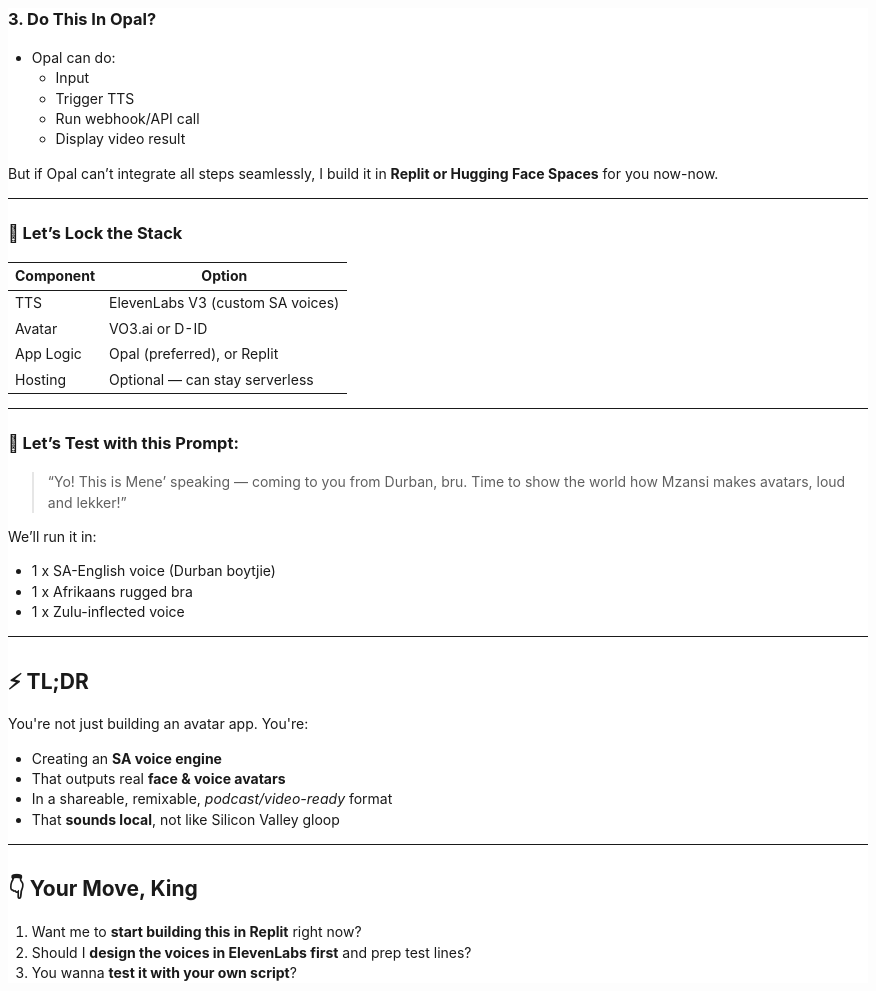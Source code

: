 ### 3. **Do This In Opal?**
- Opal can do:
  - Input
  - Trigger TTS
  - Run webhook/API call
  - Display video result

But if Opal can’t integrate all steps seamlessly, I build it in **Replit or Hugging Face Spaces** for you now-now.

---

### 🤖 Let’s Lock the Stack

| Component | Option |
|----------|--------|
| TTS | ElevenLabs V3 (custom SA voices) |
| Avatar | VO3.ai or D-ID |
| App Logic | Opal (preferred), or Replit |
| Hosting | Optional — can stay serverless |

---

### 🎤 Let’s Test with this Prompt:
> “Yo! This is Mene’ speaking — coming to you from Durban, bru. Time to show the world how Mzansi makes avatars, loud and lekker!”

We’ll run it in:
- 1 x SA-English voice (Durban boytjie)
- 1 x Afrikaans rugged bra
- 1 x Zulu-inflected voice

---

## ⚡ TL;DR

You're not just building an avatar app.
You're:
- Creating an **SA voice engine**
- That outputs real **face & voice avatars**
- In a shareable, remixable, *podcast/video-ready* format
- That **sounds local**, not like Silicon Valley gloop

---

## 👇 Your Move, King
1. Want me to **start building this in Replit** right now?
2. Should I **design the voices in ElevenLabs first** and prep test lines?
3. You wanna **test it with your own script**?
